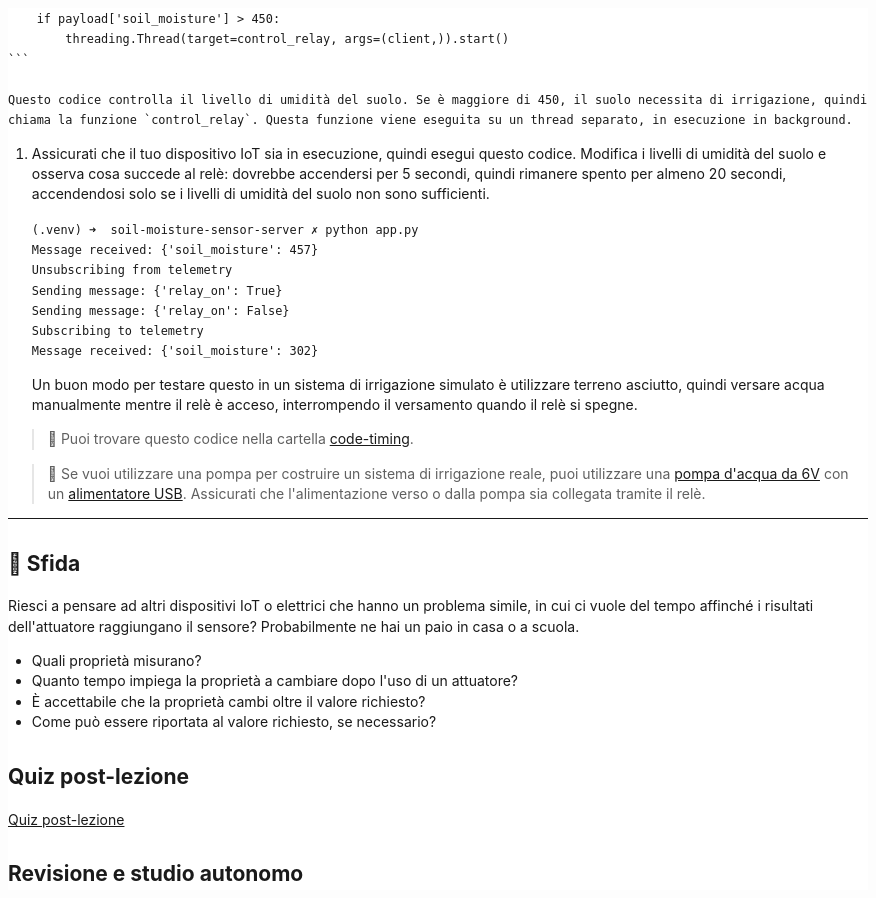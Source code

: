         if payload['soil_moisture'] > 450:
            threading.Thread(target=control_relay, args=(client,)).start()
    ```

    Questo codice controlla il livello di umidità del suolo. Se è maggiore di 450, il suolo necessita di irrigazione, quindi chiama la funzione `control_relay`. Questa funzione viene eseguita su un thread separato, in esecuzione in background.

1. Assicurati che il tuo dispositivo IoT sia in esecuzione, quindi esegui questo codice. Modifica i livelli di umidità del suolo e osserva cosa succede al relè: dovrebbe accendersi per 5 secondi, quindi rimanere spento per almeno 20 secondi, accendendosi solo se i livelli di umidità del suolo non sono sufficienti.

    ```output
    (.venv) ➜  soil-moisture-sensor-server ✗ python app.py
    Message received: {'soil_moisture': 457}
    Unsubscribing from telemetry
    Sending message: {'relay_on': True}
    Sending message: {'relay_on': False}
    Subscribing to telemetry
    Message received: {'soil_moisture': 302}
    ```

    Un buon modo per testare questo in un sistema di irrigazione simulato è utilizzare terreno asciutto, quindi versare acqua manualmente mentre il relè è acceso, interrompendo il versamento quando il relè si spegne.

> 💁 Puoi trovare questo codice nella cartella [code-timing](../../../../../2-farm/lessons/3-automated-plant-watering/code-timing).

> 💁 Se vuoi utilizzare una pompa per costruire un sistema di irrigazione reale, puoi utilizzare una [pompa d'acqua da 6V](https://www.seeedstudio.com/6V-Mini-Water-Pump-p-1945.html) con un [alimentatore USB](https://www.adafruit.com/product/3628). Assicurati che l'alimentazione verso o dalla pompa sia collegata tramite il relè.

---

## 🚀 Sfida

Riesci a pensare ad altri dispositivi IoT o elettrici che hanno un problema simile, in cui ci vuole del tempo affinché i risultati dell'attuatore raggiungano il sensore? Probabilmente ne hai un paio in casa o a scuola.

* Quali proprietà misurano?
* Quanto tempo impiega la proprietà a cambiare dopo l'uso di un attuatore?
* È accettabile che la proprietà cambi oltre il valore richiesto?
* Come può essere riportata al valore richiesto, se necessario?

## Quiz post-lezione

[Quiz post-lezione](https://black-meadow-040d15503.1.azurestaticapps.net/quiz/14)

## Revisione e studio autonomo
